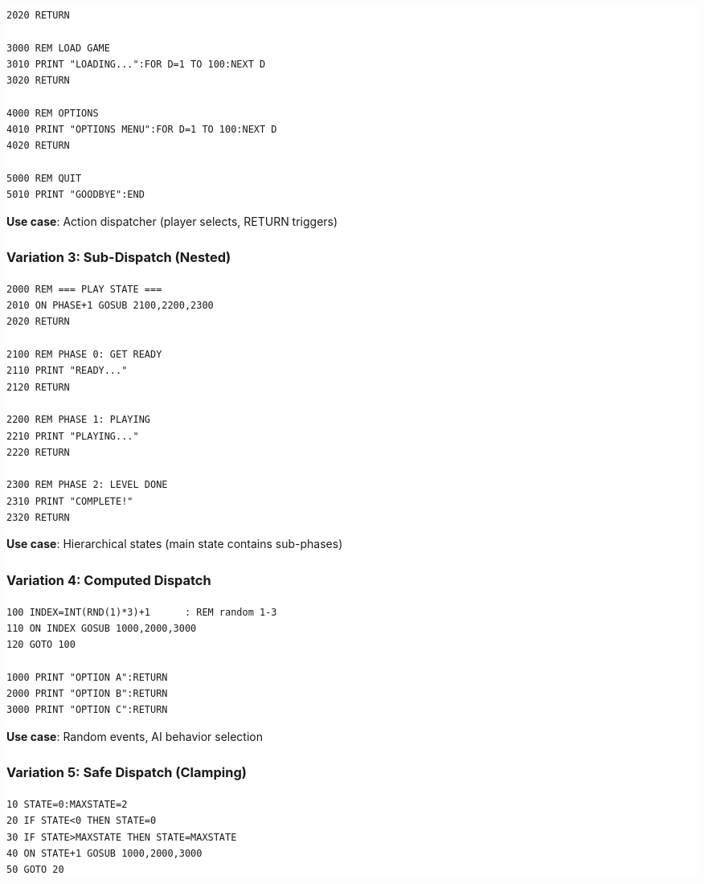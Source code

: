 ```basic
2020 RETURN

3000 REM LOAD GAME
3010 PRINT "LOADING...":FOR D=1 TO 100:NEXT D
3020 RETURN

4000 REM OPTIONS
4010 PRINT "OPTIONS MENU":FOR D=1 TO 100:NEXT D
4020 RETURN

5000 REM QUIT
5010 PRINT "GOODBYE":END
```

**Use case**: Action dispatcher (player selects, RETURN triggers)

### Variation 3: Sub-Dispatch (Nested)
```basic
2000 REM === PLAY STATE ===
2010 ON PHASE+1 GOSUB 2100,2200,2300
2020 RETURN

2100 REM PHASE 0: GET READY
2110 PRINT "READY..."
2120 RETURN

2200 REM PHASE 1: PLAYING
2210 PRINT "PLAYING..."
2220 RETURN

2300 REM PHASE 2: LEVEL DONE
2310 PRINT "COMPLETE!"
2320 RETURN
```

**Use case**: Hierarchical states (main state contains sub-phases)

### Variation 4: Computed Dispatch
```basic
100 INDEX=INT(RND(1)*3)+1      : REM random 1-3
110 ON INDEX GOSUB 1000,2000,3000
120 GOTO 100

1000 PRINT "OPTION A":RETURN
2000 PRINT "OPTION B":RETURN
3000 PRINT "OPTION C":RETURN
```

**Use case**: Random events, AI behavior selection

### Variation 5: Safe Dispatch (Clamping)
```basic
10 STATE=0:MAXSTATE=2
20 IF STATE<0 THEN STATE=0
30 IF STATE>MAXSTATE THEN STATE=MAXSTATE
40 ON STATE+1 GOSUB 1000,2000,3000
50 GOTO 20
```
